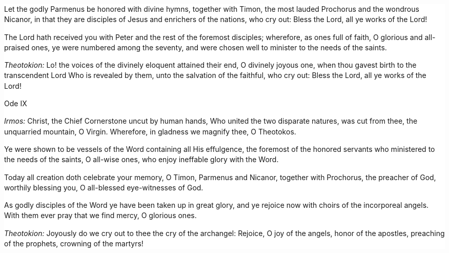 Let the godly Parmenus be honored with divine hymns, together with Timon, the most lauded Prochorus and the wondrous Nicanor, in that they are disciples of Jesus and enrichers of the nations, who cry out: Bless the Lord, all ye works of the Lord!

The Lord hath received you with Peter and the rest of the foremost disciples; wherefore, as ones full of faith, O glorious and all-praised ones, ye were numbered among the seventy, and were chosen well to minister to the needs of the saints.

*Theotokion:* Lo! the voices of the divinely eloquent attained their end, O divinely joyous one, when thou gavest birth to the transcendent Lord Who is revealed by them, unto the salvation of the faithful, who cry out: Bless the Lord, all ye works of the Lord!

Ode IX

*Irmos:* Christ, the Chief Cornerstone uncut by human hands, Who united the two disparate natures, was cut from thee, the unquarried mountain, O Virgin. Wherefore, in gladness we magnify thee, O Theotokos.

Ye were shown to be vessels of the Word containing all His effulgence, the foremost of the honored servants who ministered to the needs of the saints, O all-wise ones, who enjoy ineffable glory with the Word.

Today all creation doth celebrate your memory, O Timon, Parmenus and Nicanor, together with Prochorus, the preacher of God, worthily blessing you, O all-blessed eye-witnesses of God.

As godly disciples of the Word ye have been taken up in great glory, and ye rejoice now with choirs of the incorporeal angels. With them ever pray that we find mercy, O glorious ones.

*Theotokion:* Joyously do we cry out to thee the cry of the archangel: Rejoice, O joy of the angels, honor of the apostles, preaching of the prophets, crowning of the martyrs!

